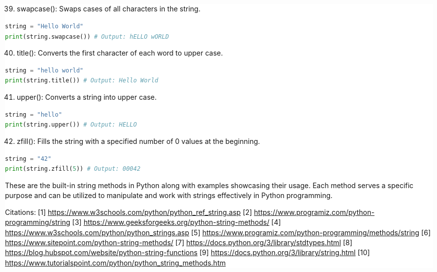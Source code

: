 39. swapcase(): Swaps cases of all characters in the string.
```python
string = "Hello World"
print(string.swapcase()) # Output: hELLO wORLD
```

40. title(): Converts the first character of each word to upper case.
```python
string = "hello world"
print(string.title()) # Output: Hello World
```

41. upper(): Converts a string into upper case.
```python
string = "hello"
print(string.upper()) # Output: HELLO
```

42. zfill(): Fills the string with a specified number of 0 values at the beginning.
```python
string = "42"
print(string.zfill(5)) # Output: 00042
```

These are the built-in string methods in Python along with examples showcasing their usage. Each method serves a specific purpose and can be utilized to manipulate and work with strings effectively in Python programming.

Citations:
[1] https://www.w3schools.com/python/python_ref_string.asp
[2] https://www.programiz.com/python-programming/string
[3] https://www.geeksforgeeks.org/python-string-methods/
[4] https://www.w3schools.com/python/python_strings.asp
[5] https://www.programiz.com/python-programming/methods/string
[6] https://www.sitepoint.com/python-string-methods/
[7] https://docs.python.org/3/library/stdtypes.html
[8] https://blog.hubspot.com/website/python-string-functions
[9] https://docs.python.org/3/library/string.html
[10] https://www.tutorialspoint.com/python/python_string_methods.htm